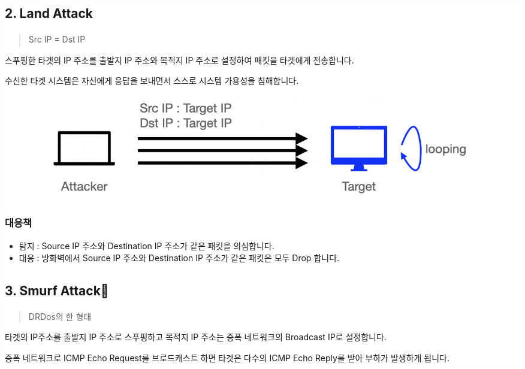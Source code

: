 ## 2. Land Attack

> Src IP = Dst IP

스푸핑한 타겟의 IP 주소를 출발지 IP 주소와 목적지 IP 주소로 설정하여 패킷을 타겟에게 전송합니다.

수신한 타겟 시스템은 자신에게 응답을 보내면서 스스로 시스템 가용성을 침해합니다.

<p align="center">
  <img src="https://github.com/triflingness/CSnCT-Study/blob/main/Network/imgs/land_attack.png" width="700">
</p>

### 대응책

- 탐지 : Source IP 주소와 Destination IP 주소가 같은 패킷을 의심합니다.
- 대응 : 방화벽에서 Source IP 주소와 Destination IP 주소가 같은 패킷은 모두 Drop 합니다.

## 3. Smurf Attack🌟

> DRDos의 한 형태

타겟의 IP주소를 출발지 IP 주소로 스푸핑하고 목적지 IP 주소는 증폭 네트워크의 Broadcast IP로 설정합니다.

증폭 네트워크로 ICMP Echo Request를 브로드캐스트 하면 타겟은 다수의 ICMP Echo Reply를 받아 부하가 발생하게 됩니다.

<p align="center">